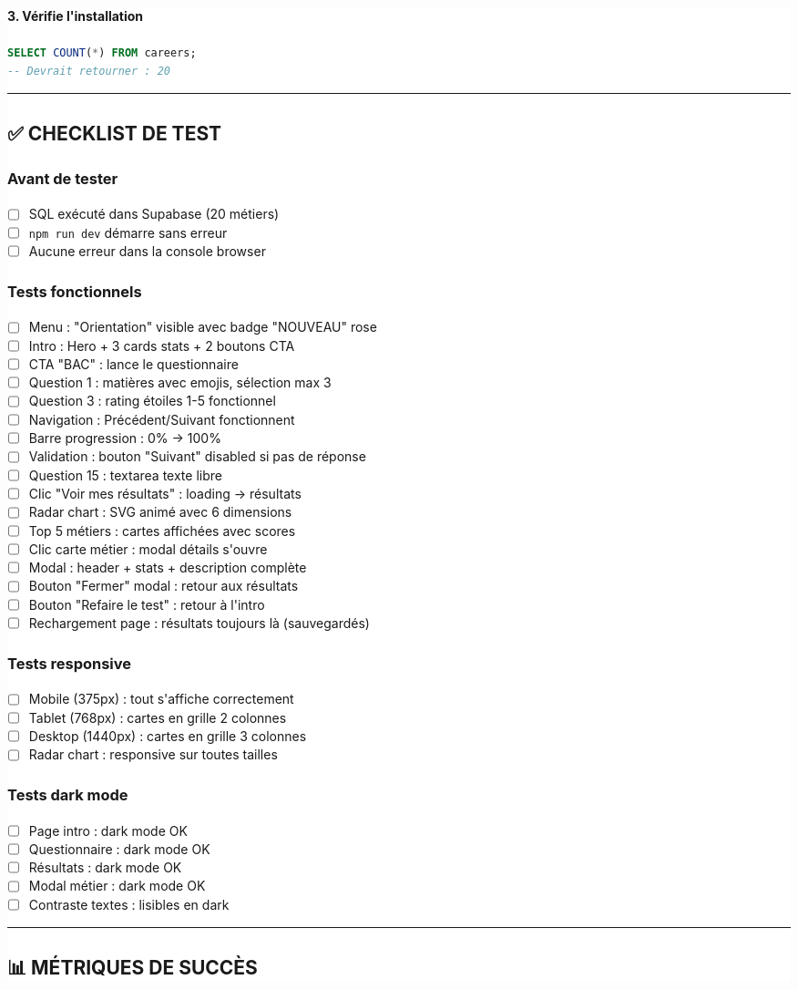 #### 3. Vérifie l'installation
```sql
SELECT COUNT(*) FROM careers;
-- Devrait retourner : 20
```

---

## ✅ CHECKLIST DE TEST

### Avant de tester
- [ ] SQL exécuté dans Supabase (20 métiers)
- [ ] `npm run dev` démarre sans erreur
- [ ] Aucune erreur dans la console browser

### Tests fonctionnels
- [ ] Menu : "Orientation" visible avec badge "NOUVEAU" rose
- [ ] Intro : Hero + 3 cards stats + 2 boutons CTA
- [ ] CTA "BAC" : lance le questionnaire
- [ ] Question 1 : matières avec emojis, sélection max 3
- [ ] Question 3 : rating étoiles 1-5 fonctionnel
- [ ] Navigation : Précédent/Suivant fonctionnent
- [ ] Barre progression : 0% → 100%
- [ ] Validation : bouton "Suivant" disabled si pas de réponse
- [ ] Question 15 : textarea texte libre
- [ ] Clic "Voir mes résultats" : loading → résultats
- [ ] Radar chart : SVG animé avec 6 dimensions
- [ ] Top 5 métiers : cartes affichées avec scores
- [ ] Clic carte métier : modal détails s'ouvre
- [ ] Modal : header + stats + description complète
- [ ] Bouton "Fermer" modal : retour aux résultats
- [ ] Bouton "Refaire le test" : retour à l'intro
- [ ] Rechargement page : résultats toujours là (sauvegardés)

### Tests responsive
- [ ] Mobile (375px) : tout s'affiche correctement
- [ ] Tablet (768px) : cartes en grille 2 colonnes
- [ ] Desktop (1440px) : cartes en grille 3 colonnes
- [ ] Radar chart : responsive sur toutes tailles

### Tests dark mode
- [ ] Page intro : dark mode OK
- [ ] Questionnaire : dark mode OK
- [ ] Résultats : dark mode OK
- [ ] Modal métier : dark mode OK
- [ ] Contraste textes : lisibles en dark

---

## 📊 MÉTRIQUES DE SUCCÈS
